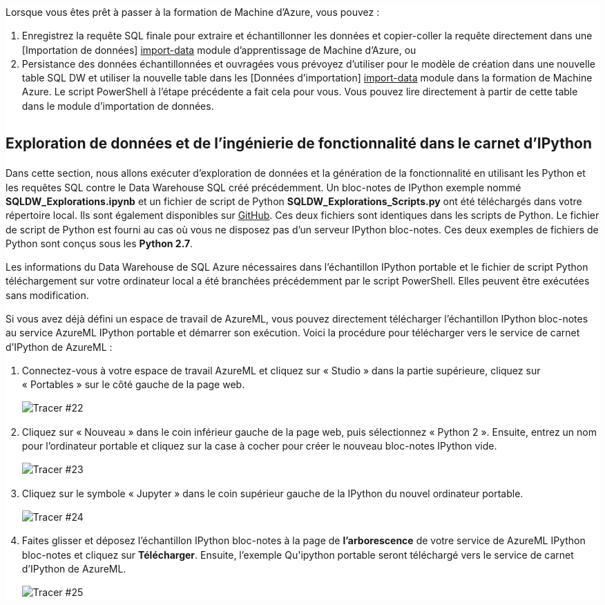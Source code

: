 Lorsque vous êtes prêt à passer à la formation de Machine d’Azure, vous pouvez :  

1. Enregistrez la requête SQL finale pour extraire et échantillonner les données et copier-coller la requête directement dans une [Importation de données] [ import-data] module d’apprentissage de Machine d’Azure, ou
2. Persistance des données échantillonnées et ouvragées vous prévoyez d’utiliser pour le modèle de création dans une nouvelle table SQL DW et utiliser la nouvelle table dans les [Données d’importation] [ import-data] module dans la formation de Machine Azure. Le script PowerShell à l’étape précédente a fait cela pour vous. Vous pouvez lire directement à partir de cette table dans le module d’importation de données.


## <a name="ipnb"></a>Exploration de données et de l’ingénierie de fonctionnalité dans le carnet d’IPython

Dans cette section, nous allons exécuter d’exploration de données et la génération de la fonctionnalité en utilisant les Python et les requêtes SQL contre le Data Warehouse SQL créé précédemment. Un bloc-notes de IPython exemple nommé **SQLDW_Explorations.ipynb** et un fichier de script de Python **SQLDW_Explorations_Scripts.py** ont été téléchargés dans votre répertoire local. Ils sont également disponibles sur [GitHub](https://github.com/Azure/Azure-MachineLearning-DataScience/tree/master/Misc/SQLDW). Ces deux fichiers sont identiques dans les scripts de Python. Le fichier de script de Python est fourni au cas où vous ne disposez pas d’un serveur IPython bloc-notes. Ces deux exemples de fichiers de Python sont conçus sous les **Python 2.7**.

Les informations du Data Warehouse de SQL Azure nécessaires dans l’échantillon IPython portable et le fichier de script Python téléchargement sur votre ordinateur local a été branchées précédemment par le script PowerShell. Elles peuvent être exécutées sans modification.

Si vous avez déjà défini un espace de travail de AzureML, vous pouvez directement télécharger l’échantillon IPython bloc-notes au service AzureML IPython portable et démarrer son exécution. Voici la procédure pour télécharger vers le service de carnet d’IPython de AzureML :

1. Connectez-vous à votre espace de travail AzureML et cliquez sur « Studio » dans la partie supérieure, cliquez sur « Portables » sur le côté gauche de la page web.

    ![Tracer #22][22]

2. Cliquez sur « Nouveau » dans le coin inférieur gauche de la page web, puis sélectionnez « Python 2 ». Ensuite, entrez un nom pour l’ordinateur portable et cliquez sur la case à cocher pour créer le nouveau bloc-notes IPython vide.

    ![Tracer #23][23]

3. Cliquez sur le symbole « Jupyter » dans le coin supérieur gauche de la IPython du nouvel ordinateur portable.

    ![Tracer #24][24]

4. Faites glisser et déposez l’échantillon IPython bloc-notes à la page de **l’arborescence** de votre service de AzureML IPython bloc-notes et cliquez sur **Télécharger**. Ensuite, l’exemple Qu'ipython portable seront téléchargé vers le service de carnet d’IPython de AzureML.

    ![Tracer #25][25]


[1]: ./media/machine-learning-data-science-process-sqldw-walkthrough/sql-walkthrough_26_1.png
[2]: ./media/machine-learning-data-science-process-sqldw-walkthrough/sql-walkthrough_28_1.png
[3]: ./media/machine-learning-data-science-process-sqldw-walkthrough/sql-walkthrough_35_1.png
[4]: ./media/machine-learning-data-science-process-sqldw-walkthrough/sql-walkthrough_36_1.png
[5]: ./media/machine-learning-data-science-process-sqldw-walkthrough/sql-walkthrough_39_1.png
[6]: ./media/machine-learning-data-science-process-sqldw-walkthrough/sql-walkthrough_42_1.png
[7]: ./media/machine-learning-data-science-process-sqldw-walkthrough/sql-walkthrough_44_1.png
[8]: ./media/machine-learning-data-science-process-sqldw-walkthrough/sql-walkthrough_46_1.png
[9]: ./media/machine-learning-data-science-process-sqldw-walkthrough/sql-walkthrough_71_1.png
[10]: ./media/machine-learning-data-science-process-sqldw-walkthrough/azuremltrain.png
[11]: ./media/machine-learning-data-science-process-sqldw-walkthrough/azuremlpublish.png
[12]: ./media/machine-learning-data-science-process-sqldw-walkthrough/ssmsconnect.png
[13]: ./media/machine-learning-data-science-process-sqldw-walkthrough/executescript.png
[14]: ./media/machine-learning-data-science-process-sqldw-walkthrough/sqlserverproperties.png
[15]: ./media/machine-learning-data-science-process-sqldw-walkthrough/sqldefaultdirs.png
[16]: ./media/machine-learning-data-science-process-sqldw-walkthrough/bulkimport.png
[17]: ./media/machine-learning-data-science-process-sqldw-walkthrough/amlreader.png
[18]: ./media/machine-learning-data-science-process-sqldw-walkthrough/amlscoring.png
[19]: ./media/machine-learning-data-science-process-sqldw-walkthrough/ps_download_scripts.png
[20]: ./media/machine-learning-data-science-process-sqldw-walkthrough/ps_load_data.png
[21]: ./media/machine-learning-data-science-process-sqldw-walkthrough/azcopy-overwrite.png
[22]: ./media/machine-learning-data-science-process-sqldw-walkthrough/ipnb-service-aml-1.png
[23]: ./media/machine-learning-data-science-process-sqldw-walkthrough/ipnb-service-aml-2.png
[24]: ./media/machine-learning-data-science-process-sqldw-walkthrough/ipnb-service-aml-3.png
[25]: ./media/machine-learning-data-science-process-sqldw-walkthrough/ipnb-service-aml-4.png
[26]: ./media/machine-learning-data-science-process-sqldw-walkthrough/tip_class_hist_1.png
[edit-metadata]: https://msdn.microsoft.com/library/azure/370b6676-c11c-486f-bf73-35349f842a66/
[select-columns]: https://msdn.microsoft.com/library/azure/1ec722fa-b623-4e26-a44e-a50c6d726223/
[import-data]: https://msdn.microsoft.com/library/azure/4e1b0fe6-aded-4b3f-a36f-39b8862b9004/